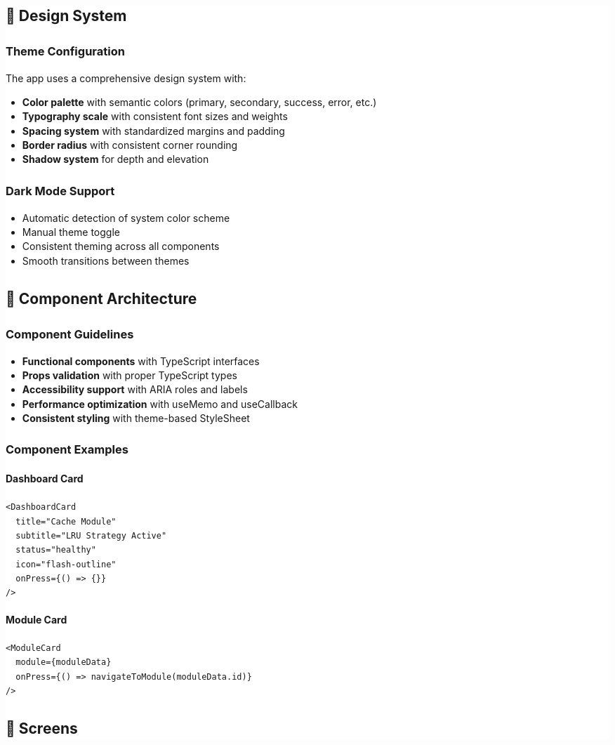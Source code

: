 ## 🎨 Design System

### Theme Configuration
The app uses a comprehensive design system with:

- **Color palette** with semantic colors (primary, secondary, success, error, etc.)
- **Typography scale** with consistent font sizes and weights
- **Spacing system** with standardized margins and padding
- **Border radius** with consistent corner rounding
- **Shadow system** for depth and elevation

### Dark Mode Support
- Automatic detection of system color scheme
- Manual theme toggle
- Consistent theming across all components
- Smooth transitions between themes

## 🔧 Component Architecture

### Component Guidelines
- **Functional components** with TypeScript interfaces
- **Props validation** with proper TypeScript types
- **Accessibility support** with ARIA roles and labels
- **Performance optimization** with useMemo and useCallback
- **Consistent styling** with theme-based StyleSheet

### Component Examples

#### Dashboard Card
```tsx
<DashboardCard
  title="Cache Module"
  subtitle="LRU Strategy Active"
  status="healthy"
  icon="flash-outline"
  onPress={() => {}}
/>
```

#### Module Card
```tsx
<ModuleCard
  module={moduleData}
  onPress={() => navigateToModule(moduleData.id)}
/>
```

## 📱 Screens
